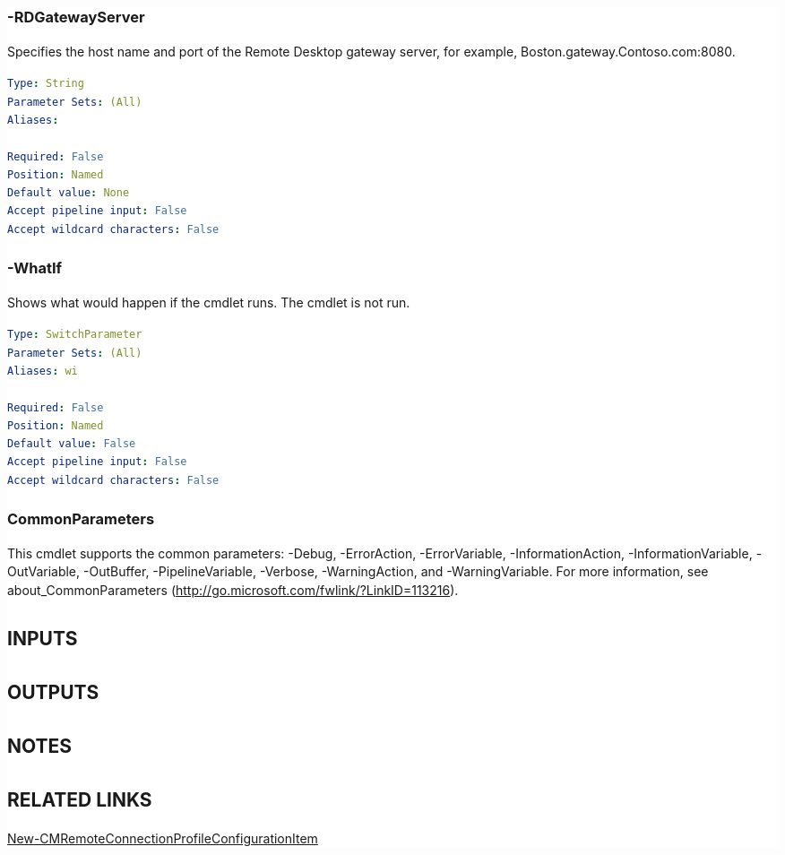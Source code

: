 ### -RDGatewayServer
Specifies the host name and port of the Remote Desktop gateway server, for example, Boston.gateway.Contoso.com:8080.

```yaml
Type: String
Parameter Sets: (All)
Aliases: 

Required: False
Position: Named
Default value: None
Accept pipeline input: False
Accept wildcard characters: False
```

### -WhatIf
Shows what would happen if the cmdlet runs.
The cmdlet is not run.

```yaml
Type: SwitchParameter
Parameter Sets: (All)
Aliases: wi

Required: False
Position: Named
Default value: False
Accept pipeline input: False
Accept wildcard characters: False
```

### CommonParameters
This cmdlet supports the common parameters: -Debug, -ErrorAction, -ErrorVariable, -InformationAction, -InformationVariable, -OutVariable, -OutBuffer, -PipelineVariable, -Verbose, -WarningAction, and -WarningVariable. For more information, see about_CommonParameters (http://go.microsoft.com/fwlink/?LinkID=113216).

## INPUTS

## OUTPUTS

## NOTES

## RELATED LINKS

[New-CMRemoteConnectionProfileConfigurationItem](xref:ConfigurationManager/vlatest/New-CMRemoteConnectionProfileConfigurationItem.md)


